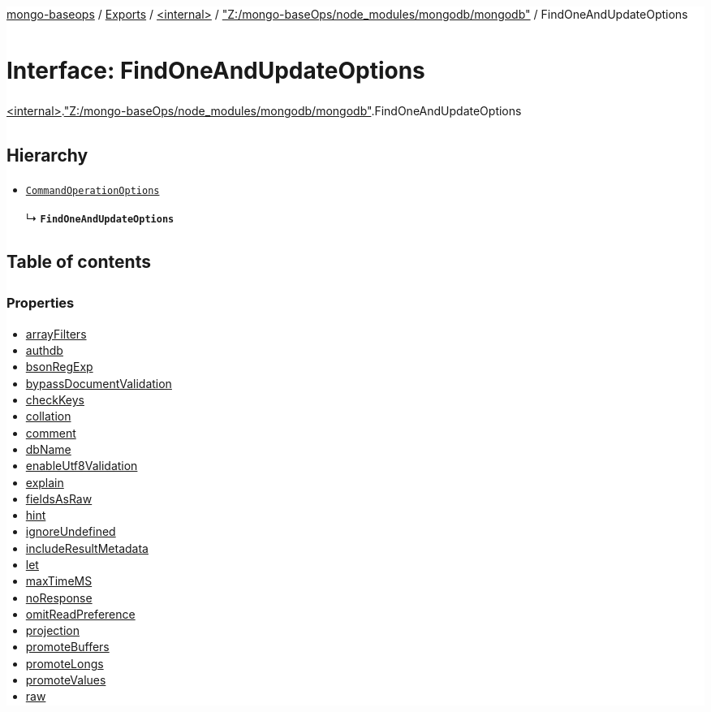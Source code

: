 [mongo-baseops](../README.md) / [Exports](../modules.md) / [\<internal\>](../modules/internal_.md) / ["Z:/mongo-baseOps/node\_modules/mongodb/mongodb"](../modules/internal_._Z__mongo_baseOps_node_modules_mongodb_mongodb_.md) / FindOneAndUpdateOptions

# Interface: FindOneAndUpdateOptions

[\<internal\>](../modules/internal_.md).["Z:/mongo-baseOps/node\_modules/mongodb/mongodb"](../modules/internal_._Z__mongo_baseOps_node_modules_mongodb_mongodb_.md).FindOneAndUpdateOptions

## Hierarchy

- [`CommandOperationOptions`](internal_._Z__mongo_baseOps_node_modules_mongodb_mongodb_.CommandOperationOptions.md)

  ↳ **`FindOneAndUpdateOptions`**

## Table of contents

### Properties

- [arrayFilters](internal_._Z__mongo_baseOps_node_modules_mongodb_mongodb_.FindOneAndUpdateOptions.md#arrayfilters)
- [authdb](internal_._Z__mongo_baseOps_node_modules_mongodb_mongodb_.FindOneAndUpdateOptions.md#authdb)
- [bsonRegExp](internal_._Z__mongo_baseOps_node_modules_mongodb_mongodb_.FindOneAndUpdateOptions.md#bsonregexp)
- [bypassDocumentValidation](internal_._Z__mongo_baseOps_node_modules_mongodb_mongodb_.FindOneAndUpdateOptions.md#bypassdocumentvalidation)
- [checkKeys](internal_._Z__mongo_baseOps_node_modules_mongodb_mongodb_.FindOneAndUpdateOptions.md#checkkeys)
- [collation](internal_._Z__mongo_baseOps_node_modules_mongodb_mongodb_.FindOneAndUpdateOptions.md#collation)
- [comment](internal_._Z__mongo_baseOps_node_modules_mongodb_mongodb_.FindOneAndUpdateOptions.md#comment)
- [dbName](internal_._Z__mongo_baseOps_node_modules_mongodb_mongodb_.FindOneAndUpdateOptions.md#dbname)
- [enableUtf8Validation](internal_._Z__mongo_baseOps_node_modules_mongodb_mongodb_.FindOneAndUpdateOptions.md#enableutf8validation)
- [explain](internal_._Z__mongo_baseOps_node_modules_mongodb_mongodb_.FindOneAndUpdateOptions.md#explain)
- [fieldsAsRaw](internal_._Z__mongo_baseOps_node_modules_mongodb_mongodb_.FindOneAndUpdateOptions.md#fieldsasraw)
- [hint](internal_._Z__mongo_baseOps_node_modules_mongodb_mongodb_.FindOneAndUpdateOptions.md#hint)
- [ignoreUndefined](internal_._Z__mongo_baseOps_node_modules_mongodb_mongodb_.FindOneAndUpdateOptions.md#ignoreundefined)
- [includeResultMetadata](internal_._Z__mongo_baseOps_node_modules_mongodb_mongodb_.FindOneAndUpdateOptions.md#includeresultmetadata)
- [let](internal_._Z__mongo_baseOps_node_modules_mongodb_mongodb_.FindOneAndUpdateOptions.md#let)
- [maxTimeMS](internal_._Z__mongo_baseOps_node_modules_mongodb_mongodb_.FindOneAndUpdateOptions.md#maxtimems)
- [noResponse](internal_._Z__mongo_baseOps_node_modules_mongodb_mongodb_.FindOneAndUpdateOptions.md#noresponse)
- [omitReadPreference](internal_._Z__mongo_baseOps_node_modules_mongodb_mongodb_.FindOneAndUpdateOptions.md#omitreadpreference)
- [projection](internal_._Z__mongo_baseOps_node_modules_mongodb_mongodb_.FindOneAndUpdateOptions.md#projection)
- [promoteBuffers](internal_._Z__mongo_baseOps_node_modules_mongodb_mongodb_.FindOneAndUpdateOptions.md#promotebuffers)
- [promoteLongs](internal_._Z__mongo_baseOps_node_modules_mongodb_mongodb_.FindOneAndUpdateOptions.md#promotelongs)
- [promoteValues](internal_._Z__mongo_baseOps_node_modules_mongodb_mongodb_.FindOneAndUpdateOptions.md#promotevalues)
- [raw](internal_._Z__mongo_baseOps_node_modules_mongodb_mongodb_.FindOneAndUpdateOptions.md#raw)